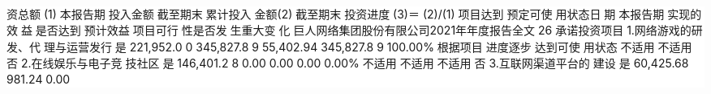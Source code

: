 资总额
(1)
本报告期
投入金额
截至期末
累计投入
金额(2)
截至期末
投资进度
(3)＝
(2)/(1)
项目达到
预定可使
用状态日
期
本报告期
实现的效
益
是否达到
预计效益
项目可行
性是否发
生重大变
化
巨人网络集团股份有限公司2021年年度报告全文
26
承诺投资项目
1.网络游戏的研发、代
理与运营发行
是
221,952.0
0
345,827.8
9
55,402.94
345,827.8
9
100.00%
根据项目
进度逐步
达到可使
用状态
不适用
不适用
否
2.在线娱乐与电子竞
技社区
是
146,401.2
8
0.00
0.00
0.00
0.00%
不适用
不适用
不适用
否
3.互联网渠道平台的
建设
是
60,425.68
981.24
0.00
